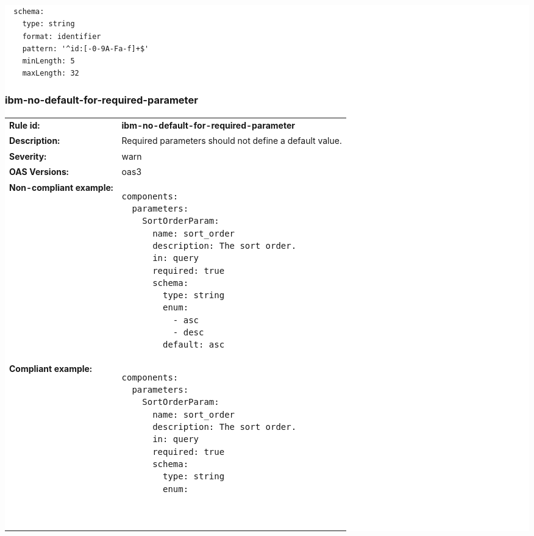       schema:
        type: string
        format: identifier
        pattern: '^id:[-0-9A-Fa-f]+$'
        minLength: 5
        maxLength: 32
</pre>
</td>
</tr>
</table>


### ibm-no-default-for-required-parameter
<table>
<tr>
<td><b>Rule id:</b></td>
<td><b>ibm-no-default-for-required-parameter</b></td>
</tr>
<tr>
<td valign=top><b>Description:</b></td>
<td>Required parameters should not define a default value.</td>
</tr>
<tr>
<td><b>Severity:</b></td>
<td>warn</td>
</tr>
<tr>
<td><b>OAS Versions:</b></td>
<td>oas3</td>
</tr>
<tr>
<td valign=top><b>Non-compliant example:<b></td>
<td>
<pre>
components:
  parameters:
    SortOrderParam:
      name: sort_order
      description: The sort order.
      in: query
      required: true
      schema:
        type: string
        enum:
          - asc
          - desc
        default: asc
</pre>
</td>
</tr>
<tr>
<td valign=top><b>Compliant example:</b></td>
<td>
<pre>
components:
  parameters:
    SortOrderParam:
      name: sort_order
      description: The sort order.
      in: query
      required: true
      schema:
        type: string
        enum: